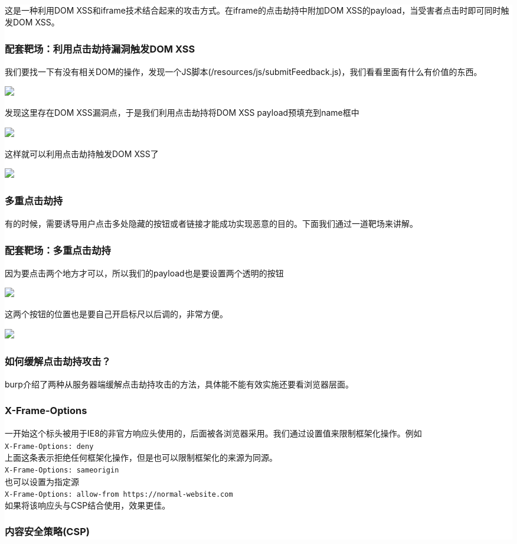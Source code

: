 这是一种利用DOM XSS和iframe技术结合起来的攻击方式。在iframe的点击劫持中附加DOM XSS的payload，当受害者点击时即可同时触发DOM XSS。

### <a class="reference-link" name="%E9%85%8D%E5%A5%97%E9%9D%B6%E5%9C%BA%EF%BC%9A%E5%88%A9%E7%94%A8%E7%82%B9%E5%87%BB%E5%8A%AB%E6%8C%81%E6%BC%8F%E6%B4%9E%E8%A7%A6%E5%8F%91DOM%20XSS"></a>配套靶场：利用点击劫持漏洞触发DOM XSS

我们要找一下有没有相关DOM的操作，发现一个JS脚本(/resources/js/submitFeedback.js)，我们看看里面有什么有价值的东西。

[![](https://p5.ssl.qhimg.com/t01f64a3a24b004bbd4.png)](https://p5.ssl.qhimg.com/t01f64a3a24b004bbd4.png)

发现这里存在DOM XSS漏洞点，于是我们利用点击劫持将DOM XSS payload预填充到name框中

[![](https://p5.ssl.qhimg.com/t01b5efc089a4e6df85.png)](https://p5.ssl.qhimg.com/t01b5efc089a4e6df85.png)

这样就可以利用点击劫持触发DOM XSS了

[![](https://p0.ssl.qhimg.com/t0123397f8956411a73.png)](https://p0.ssl.qhimg.com/t0123397f8956411a73.png)

### <a class="reference-link" name="%E5%A4%9A%E9%87%8D%E7%82%B9%E5%87%BB%E5%8A%AB%E6%8C%81"></a>多重点击劫持

有的时候，需要诱导用户点击多处隐藏的按钮或者链接才能成功实现恶意的目的。下面我们通过一道靶场来讲解。

### <a class="reference-link" name="%E9%85%8D%E5%A5%97%E9%9D%B6%E5%9C%BA%EF%BC%9A%E5%A4%9A%E9%87%8D%E7%82%B9%E5%87%BB%E5%8A%AB%E6%8C%81"></a>配套靶场：多重点击劫持

因为要点击两个地方才可以，所以我们的payload也是要设置两个透明的按钮

[![](https://p1.ssl.qhimg.com/t016bffbd1ceae9c03e.png)](https://p1.ssl.qhimg.com/t016bffbd1ceae9c03e.png)

这两个按钮的位置也是要自己开启标尺以后调的，非常方便。

[![](https://p0.ssl.qhimg.com/t0140e7c5dd6a0e895e.png)](https://p0.ssl.qhimg.com/t0140e7c5dd6a0e895e.png)

### <a class="reference-link" name="%E5%A6%82%E4%BD%95%E7%BC%93%E8%A7%A3%E7%82%B9%E5%87%BB%E5%8A%AB%E6%8C%81%E6%94%BB%E5%87%BB%EF%BC%9F"></a>如何缓解点击劫持攻击？

burp介绍了两种从服务器端缓解点击劫持攻击的方法，具体能不能有效实施还要看浏览器层面。

### <a class="reference-link" name="X-Frame-Options"></a>X-Frame-Options

一开始这个标头被用于IE8的非官方响应头使用的，后面被各浏览器采用。我们通过设置值来限制框架化操作。例如<br>`X-Frame-Options: deny`<br>
上面这条表示拒绝任何框架化操作，但是也可以限制框架化的来源为同源。<br>`X-Frame-Options: sameorigin`<br>
也可以设置为指定源<br>`X-Frame-Options: allow-from https://normal-website.com`<br>
如果将该响应头与CSP结合使用，效果更佳。

### <a class="reference-link" name="%E5%86%85%E5%AE%B9%E5%AE%89%E5%85%A8%E7%AD%96%E7%95%A5(CSP)"></a>内容安全策略(CSP)
